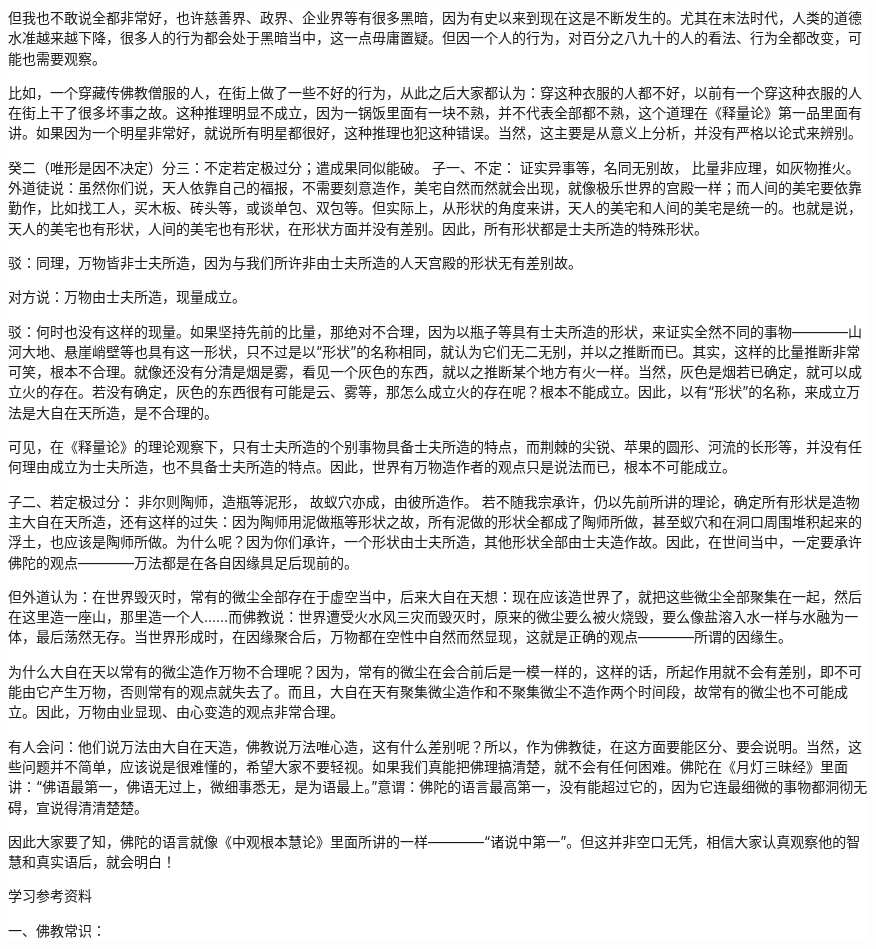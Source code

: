 但我也不敢说全都非常好，也许慈善界、政界、企业界等有很多黑暗，因为有史以来到现在这是不断发生的。尤其在末法时代，人类的道德水准越来越下降，很多人的行为都会处于黑暗当中，这一点毋庸置疑。但因一个人的行为，对百分之八九十的人的看法、行为全都改变，可能也需要观察。

比如，一个穿藏传佛教僧服的人，在街上做了一些不好的行为，从此之后大家都认为：穿这种衣服的人都不好，以前有一个穿这种衣服的人在街上干了很多坏事之故。这种推理明显不成立，因为一锅饭里面有一块不熟，并不代表全部都不熟，这个道理在《释量论》第一品里面有讲。如果因为一个明星非常好，就说所有明星都很好，这种推理也犯这种错误。当然，这主要是从意义上分析，并没有严格以论式来辨别。

癸二（唯形是因不决定）分三：不定若定极过分；遣成果同似能破。
子一、不定：
证实异事等，名同无别故，
比量非应理，如灰物推火。
外道徒说：虽然你们说，天人依靠自己的福报，不需要刻意造作，美宅自然而然就会出现，就像极乐世界的宫殿一样；而人间的美宅要依靠勤作，比如找工人，买木板、砖头等，或谈单包、双包等。但实际上，从形状的角度来讲，天人的美宅和人间的美宅是统一的。也就是说，天人的美宅也有形状，人间的美宅也有形状，在形状方面并没有差别。因此，所有形状都是士夫所造的特殊形状。

驳：同理，万物皆非士夫所造，因为与我们所许非由士夫所造的人天宫殿的形状无有差别故。

对方说：万物由士夫所造，现量成立。

驳：何时也没有这样的现量。如果坚持先前的比量，那绝对不合理，因为以瓶子等具有士夫所造的形状，来证实全然不同的事物————山河大地、悬崖峭壁等也具有这一形状，只不过是以“形状”的名称相同，就认为它们无二无别，并以之推断而已。其实，这样的比量推断非常可笑，根本不合理。就像还没有分清是烟是雾，看见一个灰色的东西，就以之推断某个地方有火一样。当然，灰色是烟若已确定，就可以成立火的存在。若没有确定，灰色的东西很有可能是云、雾等，那怎么成立火的存在呢？根本不能成立。因此，以有“形状”的名称，来成立万法是大自在天所造，是不合理的。

可见，在《释量论》的理论观察下，只有士夫所造的个别事物具备士夫所造的特点，而荆棘的尖锐、苹果的圆形、河流的长形等，并没有任何理由成立为士夫所造，也不具备士夫所造的特点。因此，世界有万物造作者的观点只是说法而已，根本不可能成立。

子二、若定极过分：
非尔则陶师，造瓶等泥形，
故蚁穴亦成，由彼所造作。
若不随我宗承许，仍以先前所讲的理论，确定所有形状是造物主大自在天所造，还有这样的过失：因为陶师用泥做瓶等形状之故，所有泥做的形状全都成了陶师所做，甚至蚁穴和在洞口周围堆积起来的浮土，也应该是陶师所做。为什么呢？因为你们承许，一个形状由士夫所造，其他形状全部由士夫造作故。因此，在世间当中，一定要承许佛陀的观点————万法都是在各自因缘具足后现前的。

但外道认为：在世界毁灭时，常有的微尘全部存在于虚空当中，后来大自在天想：现在应该造世界了，就把这些微尘全部聚集在一起，然后在这里造一座山，那里造一个人……而佛教说：世界遭受火水风三灾而毁灭时，原来的微尘要么被火烧毁，要么像盐溶入水一样与水融为一体，最后荡然无存。当世界形成时，在因缘聚合后，万物都在空性中自然而然显现，这就是正确的观点————所谓的因缘生。

为什么大自在天以常有的微尘造作万物不合理呢？因为，常有的微尘在会合前后是一模一样的，这样的话，所起作用就不会有差别，即不可能由它产生万物，否则常有的观点就失去了。而且，大自在天有聚集微尘造作和不聚集微尘不造作两个时间段，故常有的微尘也不可能成立。因此，万物由业显现、由心变造的观点非常合理。

有人会问：他们说万法由大自在天造，佛教说万法唯心造，这有什么差别呢？所以，作为佛教徒，在这方面要能区分、要会说明。当然，这些问题并不简单，应该说是很难懂的，希望大家不要轻视。如果我们真能把佛理搞清楚，就不会有任何困难。佛陀在《月灯三昧经》里面讲：“佛语最第一，佛语无过上，微细事悉无，是为语最上。”意谓：佛陀的语言最高第一，没有能超过它的，因为它连最细微的事物都洞彻无碍，宣说得清清楚楚。

因此大家要了知，佛陀的语言就像《中观根本慧论》里面所讲的一样————“诸说中第一”。但这并非空口无凭，相信大家认真观察他的智慧和真实语后，就会明白！

学习参考资料

一、佛教常识：

